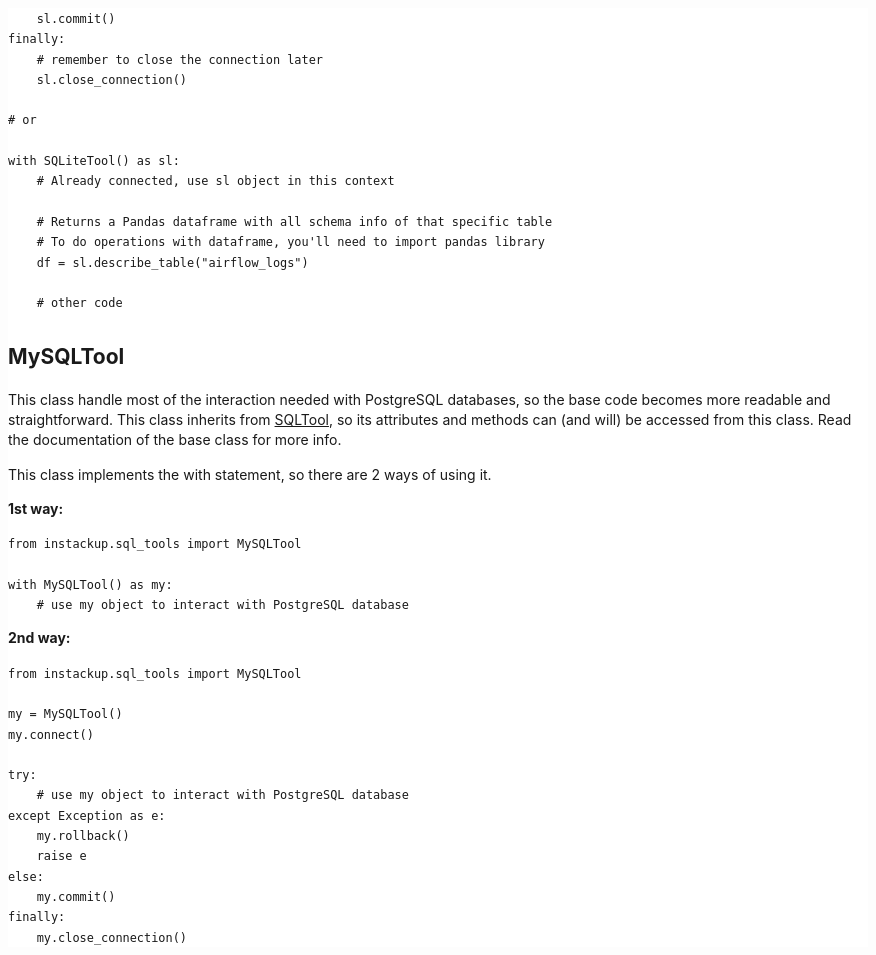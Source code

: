 ```
    sl.commit()
finally:
    # remember to close the connection later
    sl.close_connection()

# or

with SQLiteTool() as sl:
    # Already connected, use sl object in this context

    # Returns a Pandas dataframe with all schema info of that specific table
    # To do operations with dataframe, you'll need to import pandas library
    df = sl.describe_table("airflow_logs")

    # other code
```

## MySQLTool
This class handle most of the interaction needed with PostgreSQL databases, so the base code becomes more readable and straightforward. This class inherits from [SQLTool](#sqltool), so its attributes and methods can (and will) be accessed from this class. Read the documentation of the base class for more info.

This class implements the with statement, so there are 2 ways of using it.

**1st way:**

```
from instackup.sql_tools import MySQLTool

with MySQLTool() as my:
    # use my object to interact with PostgreSQL database
```

**2nd way:**

```
from instackup.sql_tools import MySQLTool

my = MySQLTool()
my.connect()

try:
    # use my object to interact with PostgreSQL database
except Exception as e:
    my.rollback()
    raise e
else:
    my.commit()
finally:
    my.close_connection()
```
